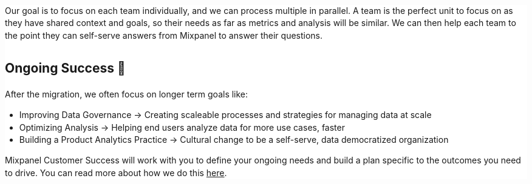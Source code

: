 Our goal is to focus on each team individually, and we can process multiple in parallel. A team is the perfect unit to focus on as they have shared context and goals, so their needs as far as metrics and analysis will be similar. We can then help each team to the point they can self-serve answers from Mixpanel to answer their questions.

## Ongoing Success 🎡

After the migration, we often focus on longer term goals like:

- Improving Data Governance → Creating scaleable processes and strategies for managing data at scale
- Optimizing Analysis → Helping end users analyze data for more use cases, faster
- Building a Product Analytics Practice → Cultural change to be a self-serve, data democratized organization

Mixpanel Customer Success will work with you to define your ongoing needs and build a plan specific to the outcomes you need to drive. You can read more about how we do this [here](https://mixpanel.com/blog/establish-a-product-analytics-practice/).
